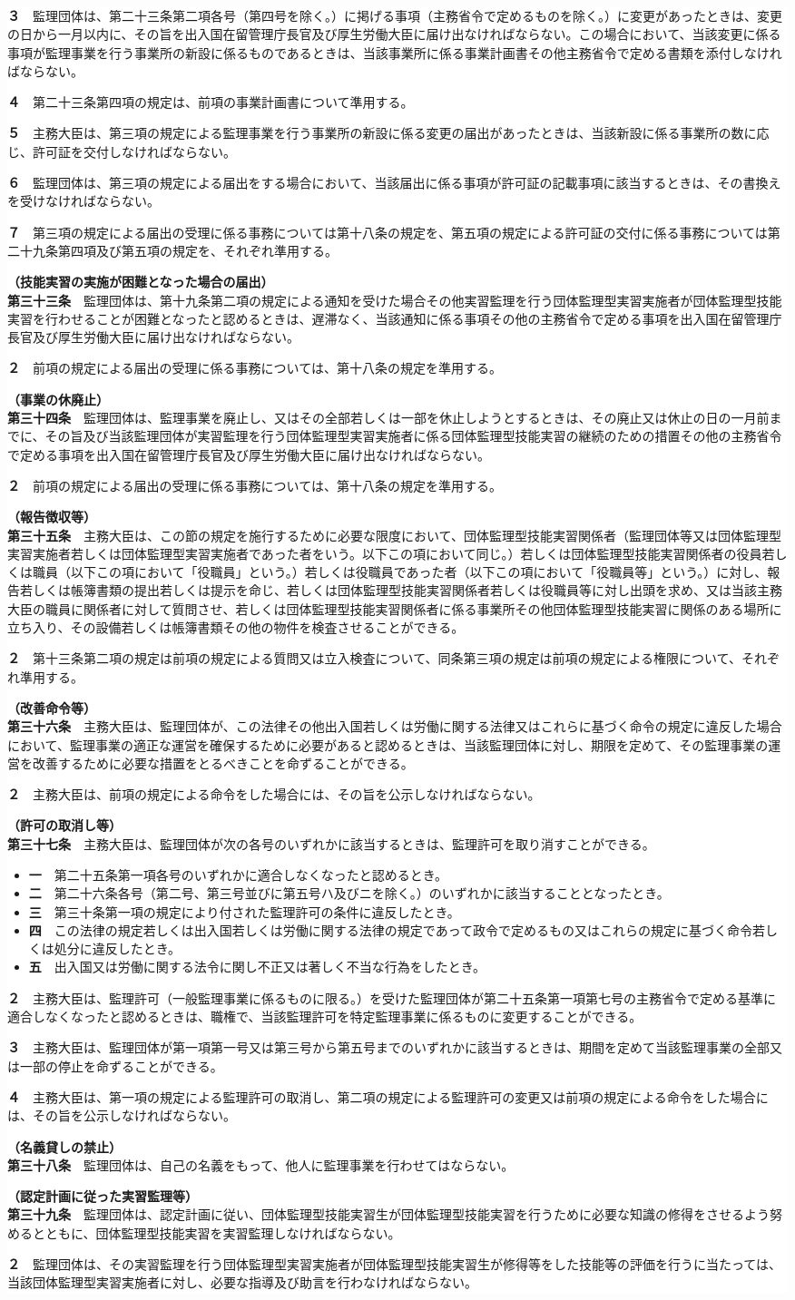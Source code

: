 **３**　監理団体は、第二十三条第二項各号（第四号を除く。）に掲げる事項（主務省令で定めるものを除く。）に変更があったときは、変更の日から一月以内に、その旨を出入国在留管理庁長官及び厚生労働大臣に届け出なければならない。この場合において、当該変更に係る事項が監理事業を行う事業所の新設に係るものであるときは、当該事業所に係る事業計画書その他主務省令で定める書類を添付しなければならない。  
  
**４**　第二十三条第四項の規定は、前項の事業計画書について準用する。  
  
**５**　主務大臣は、第三項の規定による監理事業を行う事業所の新設に係る変更の届出があったときは、当該新設に係る事業所の数に応じ、許可証を交付しなければならない。  
  
**６**　監理団体は、第三項の規定による届出をする場合において、当該届出に係る事項が許可証の記載事項に該当するときは、その書換えを受けなければならない。  
  
**７**　第三項の規定による届出の受理に係る事務については第十八条の規定を、第五項の規定による許可証の交付に係る事務については第二十九条第四項及び第五項の規定を、それぞれ準用する。  
  
**（技能実習の実施が困難となった場合の届出）**  
**第三十三条**　監理団体は、第十九条第二項の規定による通知を受けた場合その他実習監理を行う団体監理型実習実施者が団体監理型技能実習を行わせることが困難となったと認めるときは、遅滞なく、当該通知に係る事項その他の主務省令で定める事項を出入国在留管理庁長官及び厚生労働大臣に届け出なければならない。  
  
**２**　前項の規定による届出の受理に係る事務については、第十八条の規定を準用する。  
  
**（事業の休廃止）**  
**第三十四条**　監理団体は、監理事業を廃止し、又はその全部若しくは一部を休止しようとするときは、その廃止又は休止の日の一月前までに、その旨及び当該監理団体が実習監理を行う団体監理型実習実施者に係る団体監理型技能実習の継続のための措置その他の主務省令で定める事項を出入国在留管理庁長官及び厚生労働大臣に届け出なければならない。  
  
**２**　前項の規定による届出の受理に係る事務については、第十八条の規定を準用する。  
  
**（報告徴収等）**  
**第三十五条**　主務大臣は、この節の規定を施行するために必要な限度において、団体監理型技能実習関係者（監理団体等又は団体監理型実習実施者若しくは団体監理型実習実施者であった者をいう。以下この項において同じ。）若しくは団体監理型技能実習関係者の役員若しくは職員（以下この項において「役職員」という。）若しくは役職員であった者（以下この項において「役職員等」という。）に対し、報告若しくは帳簿書類の提出若しくは提示を命じ、若しくは団体監理型技能実習関係者若しくは役職員等に対し出頭を求め、又は当該主務大臣の職員に関係者に対して質問させ、若しくは団体監理型技能実習関係者に係る事業所その他団体監理型技能実習に関係のある場所に立ち入り、その設備若しくは帳簿書類その他の物件を検査させることができる。  
  
**２**　第十三条第二項の規定は前項の規定による質問又は立入検査について、同条第三項の規定は前項の規定による権限について、それぞれ準用する。  
  
**（改善命令等）**  
**第三十六条**　主務大臣は、監理団体が、この法律その他出入国若しくは労働に関する法律又はこれらに基づく命令の規定に違反した場合において、監理事業の適正な運営を確保するために必要があると認めるときは、当該監理団体に対し、期限を定めて、その監理事業の運営を改善するために必要な措置をとるべきことを命ずることができる。  
  
**２**　主務大臣は、前項の規定による命令をした場合には、その旨を公示しなければならない。  
  
**（許可の取消し等）**  
**第三十七条**　主務大臣は、監理団体が次の各号のいずれかに該当するときは、監理許可を取り消すことができる。  
* **一**　第二十五条第一項各号のいずれかに適合しなくなったと認めるとき。  
* **二**　第二十六条各号（第二号、第三号並びに第五号ハ及びニを除く。）のいずれかに該当することとなったとき。  
* **三**　第三十条第一項の規定により付された監理許可の条件に違反したとき。  
* **四**　この法律の規定若しくは出入国若しくは労働に関する法律の規定であって政令で定めるもの又はこれらの規定に基づく命令若しくは処分に違反したとき。  
* **五**　出入国又は労働に関する法令に関し不正又は著しく不当な行為をしたとき。  
  
**２**　主務大臣は、監理許可（一般監理事業に係るものに限る。）を受けた監理団体が第二十五条第一項第七号の主務省令で定める基準に適合しなくなったと認めるときは、職権で、当該監理許可を特定監理事業に係るものに変更することができる。  
  
**３**　主務大臣は、監理団体が第一項第一号又は第三号から第五号までのいずれかに該当するときは、期間を定めて当該監理事業の全部又は一部の停止を命ずることができる。  
  
**４**　主務大臣は、第一項の規定による監理許可の取消し、第二項の規定による監理許可の変更又は前項の規定による命令をした場合には、その旨を公示しなければならない。  
  
**（名義貸しの禁止）**  
**第三十八条**　監理団体は、自己の名義をもって、他人に監理事業を行わせてはならない。  
  
**（認定計画に従った実習監理等）**  
**第三十九条**　監理団体は、認定計画に従い、団体監理型技能実習生が団体監理型技能実習を行うために必要な知識の修得をさせるよう努めるとともに、団体監理型技能実習を実習監理しなければならない。  
  
**２**　監理団体は、その実習監理を行う団体監理型実習実施者が団体監理型技能実習生が修得等をした技能等の評価を行うに当たっては、当該団体監理型実習実施者に対し、必要な指導及び助言を行わなければならない。  
  